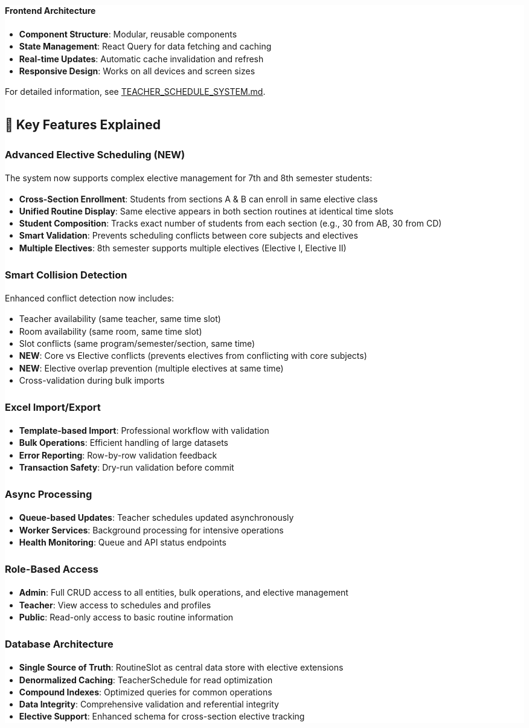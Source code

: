 #### Frontend Architecture
- **Component Structure**: Modular, reusable components
- **State Management**: React Query for data fetching and caching
- **Real-time Updates**: Automatic cache invalidation and refresh
- **Responsive Design**: Works on all devices and screen sizes

For detailed information, see [TEACHER_SCHEDULE_SYSTEM.md](./TEACHER_SCHEDULE_SYSTEM.md).

## 🔧 Key Features Explained

### Advanced Elective Scheduling (NEW)
The system now supports complex elective management for 7th and 8th semester students:
- **Cross-Section Enrollment**: Students from sections A & B can enroll in same elective class
- **Unified Routine Display**: Same elective appears in both section routines at identical time slots
- **Student Composition**: Tracks exact number of students from each section (e.g., 30 from AB, 30 from CD)
- **Smart Validation**: Prevents scheduling conflicts between core subjects and electives
- **Multiple Electives**: 8th semester supports multiple electives (Elective I, Elective II)

### Smart Collision Detection
Enhanced conflict detection now includes:
- Teacher availability (same teacher, same time slot)
- Room availability (same room, same time slot)
- Slot conflicts (same program/semester/section, same time)
- **NEW**: Core vs Elective conflicts (prevents electives from conflicting with core subjects)
- **NEW**: Elective overlap prevention (multiple electives at same time)
- Cross-validation during bulk imports

### Excel Import/Export
- **Template-based Import**: Professional workflow with validation
- **Bulk Operations**: Efficient handling of large datasets
- **Error Reporting**: Row-by-row validation feedback
- **Transaction Safety**: Dry-run validation before commit

### Async Processing
- **Queue-based Updates**: Teacher schedules updated asynchronously
- **Worker Services**: Background processing for intensive operations
- **Health Monitoring**: Queue and API status endpoints

### Role-Based Access
- **Admin**: Full CRUD access to all entities, bulk operations, and elective management
- **Teacher**: View access to schedules and profiles
- **Public**: Read-only access to basic routine information

### Database Architecture
- **Single Source of Truth**: RoutineSlot as central data store with elective extensions
- **Denormalized Caching**: TeacherSchedule for read optimization
- **Compound Indexes**: Optimized queries for common operations
- **Data Integrity**: Comprehensive validation and referential integrity
- **Elective Support**: Enhanced schema for cross-section elective tracking
